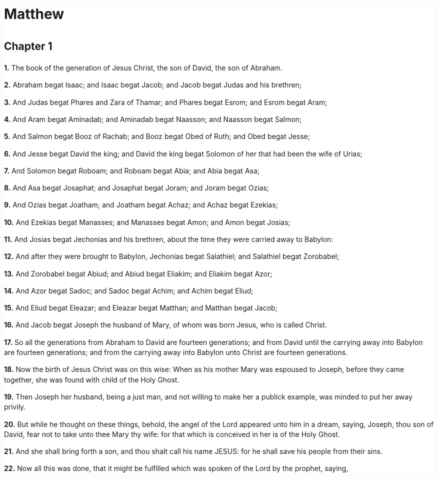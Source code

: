 # Matthew 

## Chapter 1

**1.** The book of the generation of Jesus Christ, the son of David, the son of Abraham. 

**2.** Abraham begat Isaac; and Isaac begat Jacob; and Jacob begat Judas and his brethren; 

**3.** And Judas begat Phares and Zara of Thamar; and Phares begat Esrom; and Esrom begat Aram; 

**4.** And Aram begat Aminadab; and Aminadab begat Naasson; and Naasson begat Salmon; 

**5.** And Salmon begat Booz of Rachab; and Booz begat Obed of Ruth; and Obed begat Jesse; 

**6.** And Jesse begat David the king; and David the king begat Solomon of her that had been the wife of Urias; 

**7.** And Solomon begat Roboam; and Roboam begat Abia; and Abia begat Asa; 

**8.** And Asa begat Josaphat; and Josaphat begat Joram; and Joram begat Ozias; 

**9.** And Ozias begat Joatham; and Joatham begat Achaz; and Achaz begat Ezekias; 

**10.** And Ezekias begat Manasses; and Manasses begat Amon; and Amon begat Josias; 

**11.** And Josias begat Jechonias and his brethren, about the time they were carried away to Babylon: 

**12.** And after they were brought to Babylon, Jechonias begat Salathiel; and Salathiel begat Zorobabel; 

**13.** And Zorobabel begat Abiud; and Abiud begat Eliakim; and Eliakim begat Azor; 

**14.** And Azor begat Sadoc; and Sadoc begat Achim; and Achim begat Eliud; 

**15.** And Eliud begat Eleazar; and Eleazar begat Matthan; and Matthan begat Jacob; 

**16.** And Jacob begat Joseph the husband of Mary, of whom was born Jesus, who is called Christ. 

**17.** So all the generations from Abraham to David are fourteen generations; and from David until the carrying away into Babylon are fourteen generations; and from the carrying away into Babylon unto Christ are fourteen generations. 

**18.** Now the birth of Jesus Christ was on this wise: When as his mother Mary was espoused to Joseph, before they came together, she was found with child of the Holy Ghost. 

**19.** Then Joseph her husband, being a just man, and not willing to make her a publick example, was minded to put her away privily. 

**20.** But while he thought on these things, behold, the angel of the Lord appeared unto him in a dream, saying, Joseph, thou son of David, fear not to take unto thee Mary thy wife: for that which is conceived in her is of the Holy Ghost. 

**21.** And she shall bring forth a son, and thou shalt call his name JESUS: for he shall save his people from their sins. 

**22.** Now all this was done, that it might be fulfilled which was spoken of the Lord by the prophet, saying, 
